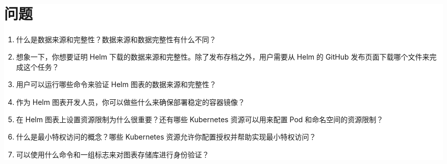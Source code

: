 # 问题

1.  什么是数据来源和完整性？数据来源和数据完整性有什么不同？

1.  想象一下，你想要证明 Helm 下载的数据来源和完整性。除了发布存档之外，用户需要从 Helm 的 GitHub 发布页面下载哪个文件来完成这个任务？

1.  用户可以运行哪些命令来验证 Helm 图表的数据来源和完整性？

1.  作为 Helm 图表开发人员，你可以做些什么来确保部署稳定的容器镜像？

1.  在 Helm 图表上设置资源限制为什么很重要？还有哪些 Kubernetes 资源可以用来配置 Pod 和命名空间的资源限制？

1.  什么是最小特权访问的概念？哪些 Kubernetes 资源允许你配置授权并帮助实现最小特权访问？

1.  可以使用什么命令和一组标志来对图表存储库进行身份验证？
